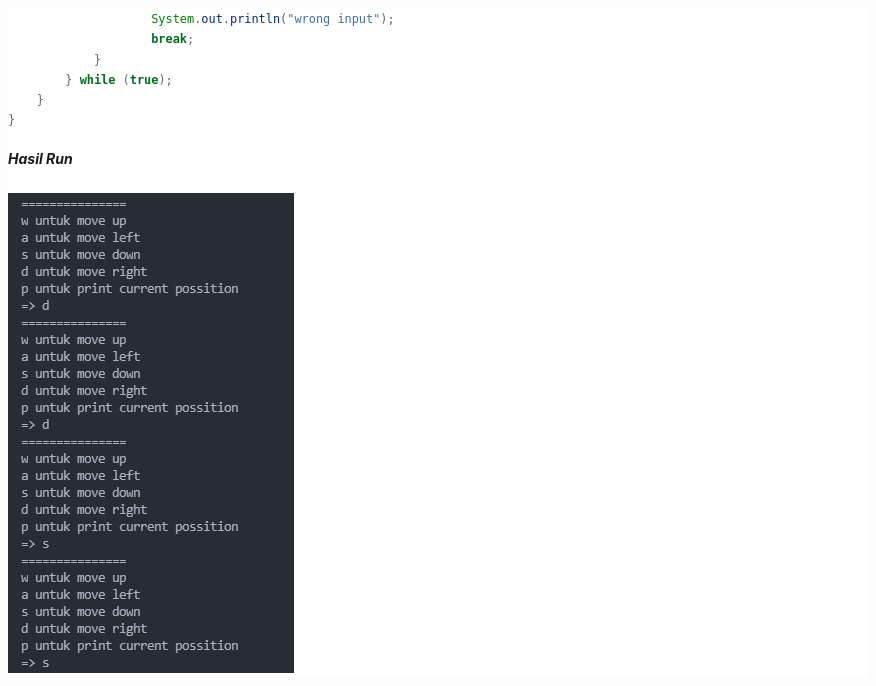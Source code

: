 ``` java
                    System.out.println("wrong input");
                    break;
            }
        } while (true);
    }
}


```
##### Hasil Run
<img src="img/pm1.png">
